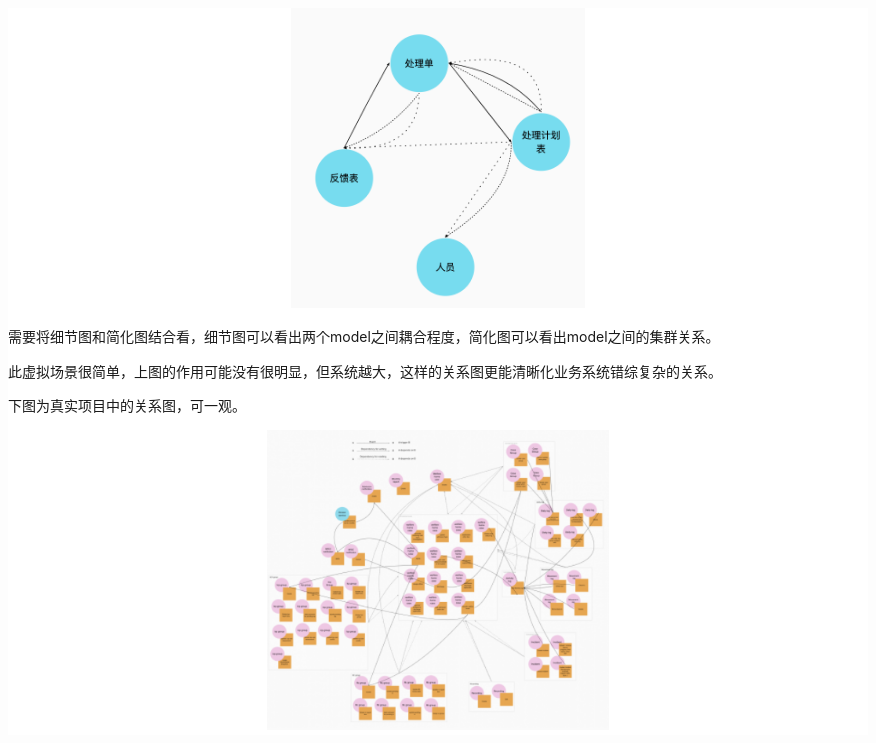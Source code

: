 <div style="text-align:center"><img src ="/assets/images/simplified-relationship.png" style="height:300px;" /></div>

需要将细节图和简化图结合看，细节图可以看出两个model之间耦合程度，简化图可以看出model之间的集群关系。

此虚拟场景很简单，上图的作用可能没有很明显，但系统越大，这样的关系图更能清晰化业务系统错综复杂的关系。

下图为真实项目中的关系图，可一观。

<div style="text-align:center"><img src ="/assets/images/real-project-relationship-with-detail.png" style="height:300px;" /></div>